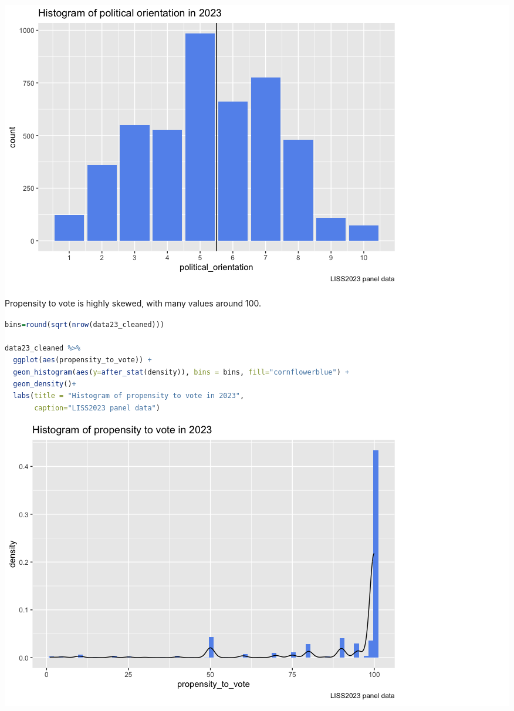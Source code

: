 ![](LISS-data_files/figure-gfm/unnamed-chunk-12-1.png)

Propensity to vote is highly skewed, with many values around 100.

``` r
bins=round(sqrt(nrow(data23_cleaned)))

data23_cleaned %>% 
  ggplot(aes(propensity_to_vote)) +
  geom_histogram(aes(y=after_stat(density)), bins = bins, fill="cornflowerblue") +
  geom_density()+
  labs(title = "Histogram of propensity to vote in 2023",
       caption="LISS2023 panel data")
```

![](LISS-data_files/figure-gfm/unnamed-chunk-13-1.png)
